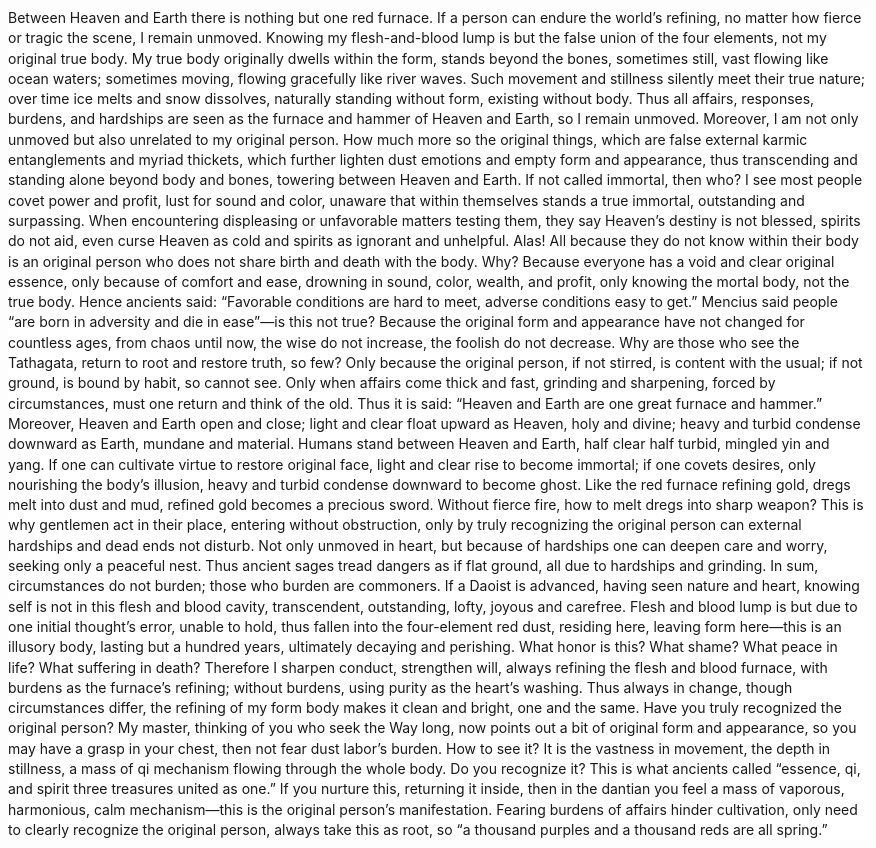 Between Heaven and Earth there is nothing but one red furnace. If a person can endure the world’s refining, no matter how fierce or tragic the scene, I remain unmoved. Knowing my flesh-and-blood lump is but the false union of the four elements, not my original true body. My true body originally dwells within the form, stands beyond the bones, sometimes still, vast flowing like ocean waters; sometimes moving, flowing gracefully like river waves. Such movement and stillness silently meet their true nature; over time ice melts and snow dissolves, naturally standing without form, existing without body. Thus all affairs, responses, burdens, and hardships are seen as the furnace and hammer of Heaven and Earth, so I remain unmoved. Moreover, I am not only unmoved but also unrelated to my original person. How much more so the original things, which are false external karmic entanglements and myriad thickets, which further lighten dust emotions and empty form and appearance, thus transcending and standing alone beyond body and bones, towering between Heaven and Earth. If not called immortal, then who? I see most people covet power and profit, lust for sound and color, unaware that within themselves stands a true immortal, outstanding and surpassing. When encountering displeasing or unfavorable matters testing them, they say Heaven’s destiny is not blessed, spirits do not aid, even curse Heaven as cold and spirits as ignorant and unhelpful. Alas! All because they do not know within their body is an original person who does not share birth and death with the body. Why? Because everyone has a void and clear original essence, only because of comfort and ease, drowning in sound, color, wealth, and profit, only knowing the mortal body, not the true body. Hence ancients said: “Favorable conditions are hard to meet, adverse conditions easy to get.” Mencius said people “are born in adversity and die in ease”—is this not true? Because the original form and appearance have not changed for countless ages, from chaos until now, the wise do not increase, the foolish do not decrease. Why are those who see the Tathagata, return to root and restore truth, so few? Only because the original person, if not stirred, is content with the usual; if not ground, is bound by habit, so cannot see. Only when affairs come thick and fast, grinding and sharpening, forced by circumstances, must one return and think of the old. Thus it is said: “Heaven and Earth are one great furnace and hammer.” Moreover, Heaven and Earth open and close; light and clear float upward as Heaven, holy and divine; heavy and turbid condense downward as Earth, mundane and material. Humans stand between Heaven and Earth, half clear half turbid, mingled yin and yang. If one can cultivate virtue to restore original face, light and clear rise to become immortal; if one covets desires, only nourishing the body’s illusion, heavy and turbid condense downward to become ghost. Like the red furnace refining gold, dregs melt into dust and mud, refined gold becomes a precious sword. Without fierce fire, how to melt dregs into sharp weapon? This is why gentlemen act in their place, entering without obstruction, only by truly recognizing the original person can external hardships and dead ends not disturb. Not only unmoved in heart, but because of hardships one can deepen care and worry, seeking only a peaceful nest. Thus ancient sages tread dangers as if flat ground, all due to hardships and grinding. In sum, circumstances do not burden; those who burden are commoners. If a Daoist is advanced, having seen nature and heart, knowing self is not in this flesh and blood cavity, transcendent, outstanding, lofty, joyous and carefree. Flesh and blood lump is but due to one initial thought’s error, unable to hold, thus fallen into the four-element red dust, residing here, leaving form here—this is an illusory body, lasting but a hundred years, ultimately decaying and perishing. What honor is this? What shame? What peace in life? What suffering in death? Therefore I sharpen conduct, strengthen will, always refining the flesh and blood furnace, with burdens as the furnace’s refining; without burdens, using purity as the heart’s washing. Thus always in change, though circumstances differ, the refining of my form body makes it clean and bright, one and the same. Have you truly recognized the original person? My master, thinking of you who seek the Way long, now points out a bit of original form and appearance, so you may have a grasp in your chest, then not fear dust labor’s burden. How to see it? It is the vastness in movement, the depth in stillness, a mass of qi mechanism flowing through the whole body. Do you recognize it? This is what ancients called “essence, qi, and spirit three treasures united as one.” If you nurture this, returning it inside, then in the dantian you feel a mass of vaporous, harmonious, calm mechanism—this is the original person’s manifestation. Fearing burdens of affairs hinder cultivation, only need to clearly recognize the original person, always take this as root, so “a thousand purples and a thousand reds are all spring.”
